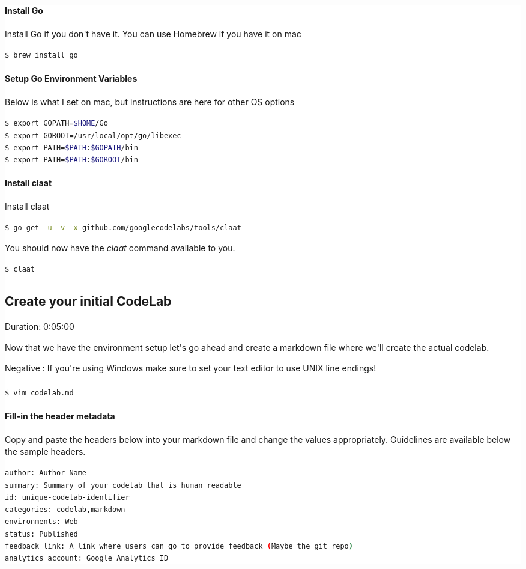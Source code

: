 #### Install Go

Install [Go](https://golang.org/dl/) if you don't have it.
You can use Homebrew if you have it on mac

```bash
$ brew install go
```

#### Setup Go Environment Variables

Below is what I set on mac, but instructions are [here](https://golang.org/doc/install) for other OS options

```bash
$ export GOPATH=$HOME/Go
$ export GOROOT=/usr/local/opt/go/libexec
$ export PATH=$PATH:$GOPATH/bin
$ export PATH=$PATH:$GOROOT/bin
```

#### Install claat

Install claat

```bash
$ go get -u -v -x github.com/googlecodelabs/tools/claat
```

You should now have the _claat_ command available to you.

```bash
$ claat
```



## Create your initial CodeLab

Duration: 0:05:00

Now that we have the environment setup let's go ahead and create a markdown file where we'll create the actual codelab.

Negative
: If you're using Windows make sure to set your text editor to use UNIX line endings!

####

```bash
$ vim codelab.md
```

#### Fill-in the header metadata

Copy and paste the headers below into your markdown file and change the values appropriately.
Guidelines are available below the sample headers.

```bash
author: Author Name
summary: Summary of your codelab that is human readable
id: unique-codelab-identifier
categories: codelab,markdown
environments: Web
status: Published
feedback link: A link where users can go to provide feedback (Maybe the git repo)
analytics account: Google Analytics ID
```
